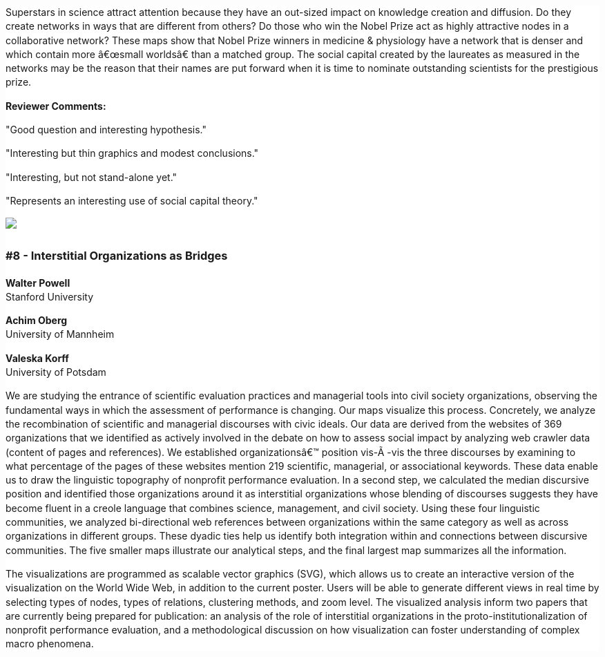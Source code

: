Superstars in science attract attention because they have an out-sized impact on knowledge creation and diffusion. Do they create networks in ways that are different from others? Do those who win the Nobel Prize act as highly attractive nodes in a collaborative network? These maps show that Nobel Prize winners in medicine & physiology have a network that is denser and which contain more â€œsmall worldsâ€ than a matched group. The social capital created by the laureates as measured in the networks may be the reason that their names are put forward when it is time to nominate outstanding scientists for the prestigious prize.

**Reviewer Comments:**

"Good question and interesting hypothesis."

"Interesting but thin graphics and modest conclusions."

"Interesting, but not stand-alone yet."

"Represents an interesting use of social capital theory."

[![](/images/submissions/10/sciencemappingfronti_submission_8.jpg)](/images/submissions/10/sciencemappingfronti_submission_8.pdf)

### #8 - Interstitial Organizations as Bridges

**Walter Powell**  
Stanford University

**Achim Oberg**  
University of Mannheim  

**Valeska Korff**  
University of Potsdam  
  
We are studying the entrance of scientific evaluation practices and managerial tools into civil society organizations, observing the fundamental ways in which the assessment of performance is changing. Our maps visualize this process. Concretely, we analyze the recombination of scientific and managerial discourses with civic ideals. Our data are derived from the websites of 369 organizations that we identified as actively involved in the debate on how to assess social impact by analyzing web crawler data (content of pages and references). We established organizationsâ€™ position vis-Ã -vis the three discourses by examining to what percentage of the pages of these websites mention 219 scientific, managerial, or associational keywords. These data enable us to draw the linguistic topography of nonprofit performance evaluation. In a second step, we calculated the median discursive position and identified those organizations around it as interstitial organizations whose blending of discourses suggests they have become fluent in a creole language that combines science, management, and civil society. Using these four linguistic communities, we analyzed bi-directional web references between organizations within the same category as well as across organizations in different groups. These dyadic ties help us identify both integration within and connections between discursive communities. The five smaller maps illustrate our analytical steps, and the final largest map summarizes all the information.  
  
The visualizations are programmed as scalable vector graphics (SVG), which allows us to create an interactive version of the visualization on the World Wide Web, in addition to the current poster. Users will be able to generate different views in real time by selecting types of nodes, types of relations, clustering methods, and zoom level. The visualized analysis inform two papers that are currently being prepared for publication: an analysis of the role of interstitial organizations in the proto-institutionalization of nonprofit performance evaluation, and a methodological discussion on how visualization can foster understanding of complex macro phenomena.
